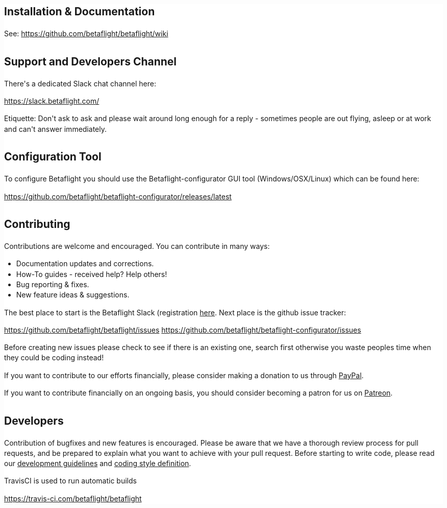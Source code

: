 ## Installation & Documentation

See: https://github.com/betaflight/betaflight/wiki

## Support and Developers Channel

There's a dedicated Slack chat channel here:

https://slack.betaflight.com/

Etiquette: Don't ask to ask and please wait around long enough for a reply - sometimes people are out flying, asleep or at work and can't answer immediately.

## Configuration Tool

To configure Betaflight you should use the Betaflight-configurator GUI tool (Windows/OSX/Linux) which can be found here:

https://github.com/betaflight/betaflight-configurator/releases/latest

## Contributing

Contributions are welcome and encouraged. You can contribute in many ways:

* Documentation updates and corrections.
* How-To guides - received help? Help others!
* Bug reporting & fixes.
* New feature ideas & suggestions.

The best place to start is the Betaflight Slack (registration [here](https://slack.betaflight.com/). Next place is the github issue tracker:

https://github.com/betaflight/betaflight/issues
https://github.com/betaflight/betaflight-configurator/issues

Before creating new issues please check to see if there is an existing one, search first otherwise you waste peoples time when they could be coding instead!

If you want to contribute to our efforts financially, please consider making a donation to us through [PayPal](https://paypal.me/betaflight).

If you want to contribute financially on an ongoing basis, you should consider becoming a patron for us on [Patreon](https://www.patreon.com/betaflight).

## Developers

Contribution of bugfixes and new features is encouraged. Please be aware that we have a thorough review process for pull requests, and be prepared to explain what you want to achieve with your pull request.
Before starting to write code, please read our [development guidelines](docs/development/Development.md ) and [coding style definition](docs/development/CodingStyle.md).

TravisCI is used to run automatic builds

https://travis-ci.com/betaflight/betaflight
